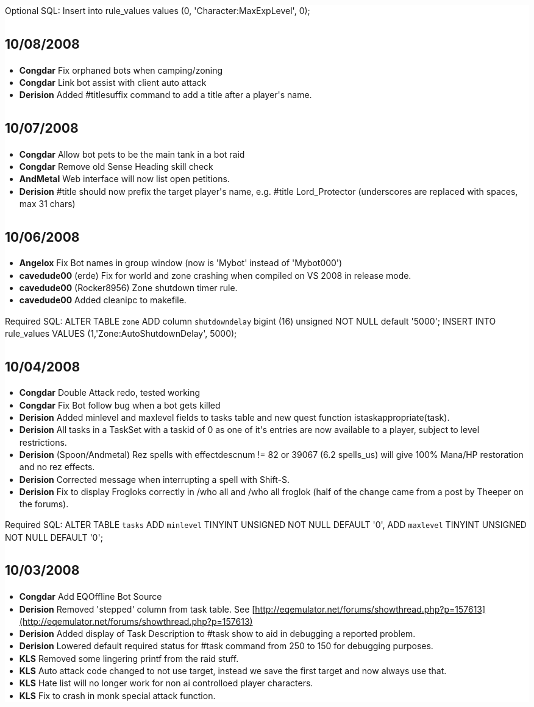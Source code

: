 Optional SQL: Insert into rule_values values (0, 'Character:MaxExpLevel', 0);

## 10/08/2008

* **Congdar** Fix orphaned bots when camping/zoning
* **Congdar** Link bot assist with client auto attack
* **Derision** Added #titlesuffix command to add a title after a player's name.

## 10/07/2008

* **Congdar** Allow bot pets to be the main tank in a bot raid
* **Congdar** Remove old Sense Heading skill check
* **AndMetal** Web interface will now list open petitions.
* **Derision** #title should now prefix the target player's name, e.g. #title Lord_Protector (underscores are replaced with spaces, max 31 chars)

## 10/06/2008

* **Angelox** Fix Bot names in group window (now is 'Mybot' instead of 'Mybot000')
* **cavedude00** (erde) Fix for world and zone crashing when compiled on VS 2008 in release mode.
* **cavedude00** (Rocker8956) Zone shutdown timer rule.
* **cavedude00** Added cleanipc to makefile.

Required SQL: ALTER TABLE `zone` ADD column `shutdowndelay` bigint (16) unsigned NOT NULL default '5000'; INSERT INTO rule_values VALUES (1,'Zone:AutoShutdownDelay', 5000);

## 10/04/2008

* **Congdar** Double Attack redo, tested working
* **Congdar** Fix Bot follow bug when a bot gets killed
* **Derision** Added minlevel and maxlevel fields to tasks table and new quest function istaskappropriate(task).
* **Derision** All tasks in a TaskSet with a taskid of 0 as one of it's entries are now available to a player, subject to level restrictions.
* **Derision** (Spoon/Andmetal) Rez spells with effectdescnum != 82 or 39067 (6.2 spells_us) will give 100% Mana/HP restoration and no rez effects.
* **Derision** Corrected message when interrupting a spell with Shift-S.
* **Derision** Fix to display Frogloks correctly in /who all and /who all froglok (half of the change came from a post by Theeper on the forums).

Required SQL: ALTER TABLE `tasks` ADD `minlevel` TINYINT UNSIGNED NOT NULL DEFAULT '0', ADD `maxlevel` TINYINT UNSIGNED NOT NULL DEFAULT '0';

## 10/03/2008

* **Congdar** Add EQOffline Bot Source
* **Derision** Removed 'stepped' column from task table. See [http://eqemulator.net/forums/showthread.php?p=157613](http://eqemulator.net/forums/showthread.php?p=157613)
* **Derision** Added display of Task Description to #task show to aid in debugging a reported problem.
* **Derision** Lowered default required status for #task command from 250 to 150 for debugging purposes.
* **KLS** Removed some lingering printf from the raid stuff.
* **KLS** Auto attack code changed to not use target, instead we save the first target and now always use that.
* **KLS** Hate list will no longer work for non ai controlloed player characters.
* **KLS** Fix to crash in monk special attack function.
